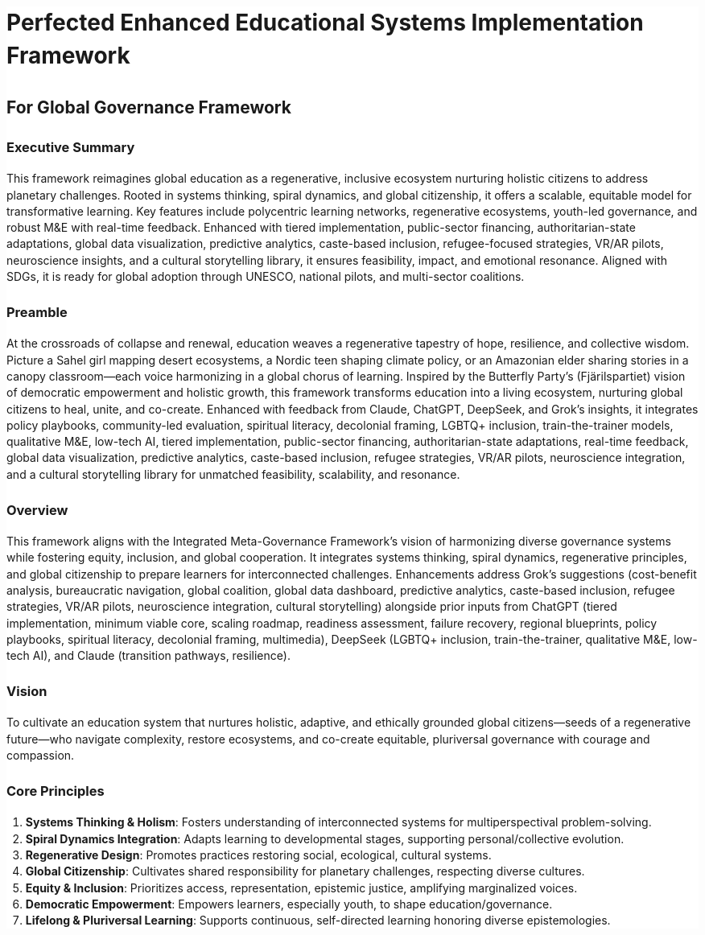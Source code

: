 # Perfected Enhanced Educational Systems Implementation Framework
## For Global Governance Framework

### Executive Summary
This framework reimagines global education as a regenerative, inclusive ecosystem nurturing holistic citizens to address planetary challenges. Rooted in systems thinking, spiral dynamics, and global citizenship, it offers a scalable, equitable model for transformative learning. Key features include polycentric learning networks, regenerative ecosystems, youth-led governance, and robust M&E with real-time feedback. Enhanced with tiered implementation, public-sector financing, authoritarian-state adaptations, global data visualization, predictive analytics, caste-based inclusion, refugee-focused strategies, VR/AR pilots, neuroscience insights, and a cultural storytelling library, it ensures feasibility, impact, and emotional resonance. Aligned with SDGs, it is ready for global adoption through UNESCO, national pilots, and multi-sector coalitions.

### Preamble
At the crossroads of collapse and renewal, education weaves a regenerative tapestry of hope, resilience, and collective wisdom. Picture a Sahel girl mapping desert ecosystems, a Nordic teen shaping climate policy, or an Amazonian elder sharing stories in a canopy classroom—each voice harmonizing in a global chorus of learning. Inspired by the Butterfly Party’s (Fjärilspartiet) vision of democratic empowerment and holistic growth, this framework transforms education into a living ecosystem, nurturing global citizens to heal, unite, and co-create. Enhanced with feedback from Claude, ChatGPT, DeepSeek, and Grok’s insights, it integrates policy playbooks, community-led evaluation, spiritual literacy, decolonial framing, LGBTQ+ inclusion, train-the-trainer models, qualitative M&E, low-tech AI, tiered implementation, public-sector financing, authoritarian-state adaptations, real-time feedback, global data visualization, predictive analytics, caste-based inclusion, refugee strategies, VR/AR pilots, neuroscience integration, and a cultural storytelling library for unmatched feasibility, scalability, and resonance.

### Overview
This framework aligns with the Integrated Meta-Governance Framework’s vision of harmonizing diverse governance systems while fostering equity, inclusion, and global cooperation. It integrates systems thinking, spiral dynamics, regenerative principles, and global citizenship to prepare learners for interconnected challenges. Enhancements address Grok’s suggestions (cost-benefit analysis, bureaucratic navigation, global coalition, global data dashboard, predictive analytics, caste-based inclusion, refugee strategies, VR/AR pilots, neuroscience integration, cultural storytelling) alongside prior inputs from ChatGPT (tiered implementation, minimum viable core, scaling roadmap, readiness assessment, failure recovery, regional blueprints, policy playbooks, spiritual literacy, decolonial framing, multimedia), DeepSeek (LGBTQ+ inclusion, train-the-trainer, qualitative M&E, low-tech AI), and Claude (transition pathways, resilience).

### Vision
To cultivate an education system that nurtures holistic, adaptive, and ethically grounded global citizens—seeds of a regenerative future—who navigate complexity, restore ecosystems, and co-create equitable, pluriversal governance with courage and compassion.

### Core Principles
1. **Systems Thinking & Holism**: Fosters understanding of interconnected systems for multiperspectival problem-solving.
2. **Spiral Dynamics Integration**: Adapts learning to developmental stages, supporting personal/collective evolution.
3. **Regenerative Design**: Promotes practices restoring social, ecological, cultural systems.
4. **Global Citizenship**: Cultivates shared responsibility for planetary challenges, respecting diverse cultures.
5. **Equity & Inclusion**: Prioritizes access, representation, epistemic justice, amplifying marginalized voices.
6. **Democratic Empowerment**: Empowers learners, especially youth, to shape education/governance.
7. **Lifelong & Pluriversal Learning**: Supports continuous, self-directed learning honoring diverse epistemologies.